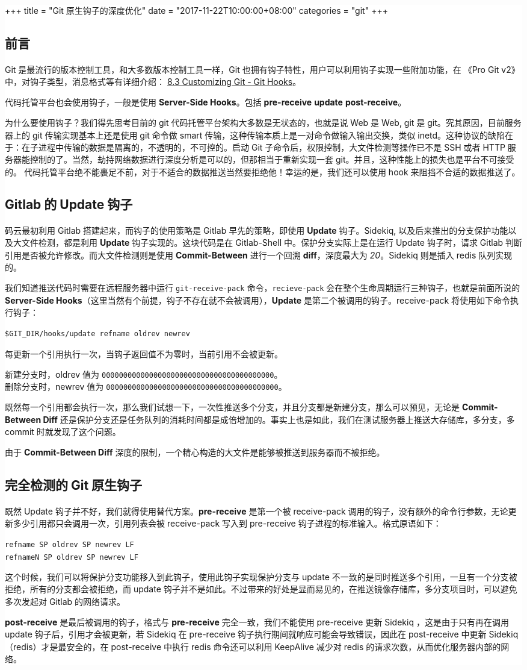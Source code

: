 +++
title = "Git 原生钩子的深度优化"
date = "2017-11-22T10:00:00+08:00"
categories = "git"
+++

## 前言

Git 是最流行的版本控制工具，和大多数版本控制工具一样，Git 也拥有钩子特性，用户可以利用钩子实现一些附加功能，在 《Pro Git v2》 中，对钩子类型，消息格式等有详细介绍： [8.3 Customizing Git - Git Hooks](https://git-scm.com/book/en/v2/Customizing-Git-Git-Hooks)。

代码托管平台也会使用钩子，一般是使用 **Server-Side Hooks**。包括 **pre-receive** **update** **post-receive**。

为什么要使用钩子？我们得先思考目前的 git 代码托管平台架构大多数是无状态的，也就是说 Web 是 Web, git 是 git。究其原因，目前服务器上的 git 传输实现基本上还是使用 git 命令做 smart 传输，这种传输本质上是一对命令做输入输出交换，类似 inetd。这种协议的缺陷在于：在子进程中传输的数据是隔离的，不透明的，不可控的。启动 Git 子命令后，权限控制，大文件检测等操作已不是 SSH 或者 HTTP 服务器能控制的了。当然，劫持网络数据进行深度分析是可以的，但那相当于重新实现一套 git。并且，这种性能上的损失也是平台不可接受的。
代码托管平台绝不能裹足不前，对于不适合的数据推送当然要拒绝他！幸运的是，我们还可以使用 hook 来阻挡不合适的数据推送了。

## Gitlab 的 Update 钩子

码云最初利用 Gitlab 搭建起来，而钩子的使用策略是 Gitlab 早先的策略，即使用 **Update** 钩子。Sidekiq, 以及后来推出的分支保护功能以及大文件检测，都是利用 **Update** 钩子实现的。这块代码是在 Gitlab-Shell 中。保护分支实际上是在运行 Update 钩子时，请求 Gitlab 判断引用是否被允许修改。而大文件检测则是使用 **Commit-Between** 进行一个回溯 **diff**，深度最大为 *20*。Sidekiq 则是插入 redis 队列实现的。

我们知道推送代码时需要在远程服务器中运行 `git-receive-pack` 命令，`recieve-pack` 会在整个生命周期运行三种钩子，也就是前面所说的 **Server-Side Hooks**（这里当然有个前提，钩子不存在就不会被调用），**Update** 是第二个被调用的钩子。receive-pack 将使用如下命令执行钩子：

```
$GIT_DIR/hooks/update refname oldrev newrev
```

每更新一个引用执行一次，当钩子返回值不为零时，当前引用不会被更新。

新建分支时，oldrev 值为 `0000000000000000000000000000000000000000`。   
删除分支时，newrev 值为 `0000000000000000000000000000000000000000`。

既然每一个引用都会执行一次，那么我们试想一下，一次性推送多个分支，并且分支都是新建分支，那么可以预见，无论是 **Commit-Between Diff** 还是保护分支还是任务队列的消耗时间都是成倍增加的。事实上也是如此，我们在测试服务器上推送大存储库，多分支，多 commit 时就发现了这个问题。

由于 **Commit-Between Diff** 深度的限制，一个精心构造的大文件是能够被推送到服务器而不被拒绝。

## 完全检测的 Git 原生钩子

既然 Update 钩子并不好，我们就得使用替代方案。**pre-receive** 是第一个被 receive-pack 调用的钩子，没有额外的命令行参数，无论更新多少引用都只会调用一次，引用列表会被 receive-pack 写入到 pre-receive 钩子进程的标准输入。格式原语如下：

```
refname SP oldrev SP newrev LF
refnameN SP oldrev SP newrev LF
```
这个时候，我们可以将保护分支功能移入到此钩子，使用此钩子实现保护分支与 update 不一致的是同时推送多个引用，一旦有一个分支被拒绝，所有的分支都会被拒绝，而 update 钩子并不是如此。不过带来的好处是显而易见的，在推送镜像存储库，多分支项目时，可以避免多次发起对 Gitlab 的网络请求。

**post-receive** 是最后被调用的钩子，格式与 **pre-receive** 完全一致，我们不能使用 pre-receive 更新 Sidekiq ，这是由于只有再在调用 update 钩子后，引用才会被更新，若 Sidekiq 在 pre-receive 钩子执行期间就响应可能会导致错误，因此在 post-receive 中更新 Sidekiq（redis）才是最安全的，在 post-receive 中执行 redis 命令还可以利用 KeepAlive 减少对 redis 的请求次数，从而优化服务器内部的网络。
